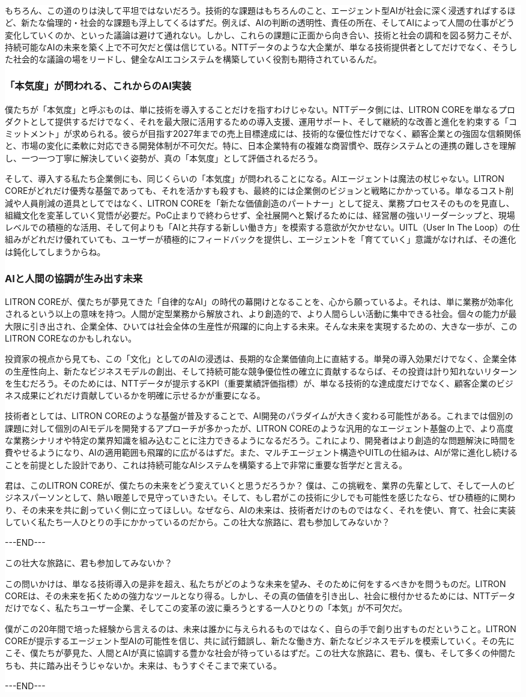 もちろん、この道のりは決して平坦ではないだろう。技術的な課題はもちろんのこと、エージェント型AIが社会に深く浸透すればするほど、新たな倫理的・社会的な課題も浮上してくるはずだ。例えば、AIの判断の透明性、責任の所在、そしてAIによって人間の仕事がどう変化していくのか、といった議論は避けて通れない。しかし、これらの課題に正面から向き合い、技術と社会の調和を図る努力こそが、持続可能なAIの未来を築く上で不可欠だと僕は信じている。NTTデータのような大企業が、単なる技術提供者としてだけでなく、そうした社会的な議論の場をリードし、健全なAIエコシステムを構築していく役割も期待されているんだ。

### 「本気度」が問われる、これからのAI実装

僕たちが「本気度」と呼ぶものは、単に技術を導入することだけを指すわけじゃない。NTTデータ側には、LITRON COREを単なるプロダクトとして提供するだけでなく、それを最大限に活用するための導入支援、運用サポート、そして継続的な改善と進化を約束する「コミットメント」が求められる。彼らが目指す2027年までの売上目標達成には、技術的な優位性だけでなく、顧客企業との強固な信頼関係と、市場の変化に柔軟に対応できる開発体制が不可欠だ。特に、日本企業特有の複雑な商習慣や、既存システムとの連携の難しさを理解し、一つ一つ丁寧に解決していく姿勢が、真の「本気度」として評価されるだろう。

そして、導入する私たち企業側にも、同じくらいの「本気度」が問われることになる。AIエージェントは魔法の杖じゃない。LITRON COREがどれだけ優秀な基盤であっても、それを活かすも殺すも、最終的には企業側のビジョンと戦略にかかっている。単なるコスト削減や人員削減の道具としてではなく、LITRON COREを「新たな価値創造のパートナー」として捉え、業務プロセスそのものを見直し、組織文化を変革していく覚悟が必要だ。PoC止まりで終わらせず、全社展開へと繋げるためには、経営層の強いリーダーシップと、現場レベルでの積極的な活用、そして何よりも「AIと共存する新しい働き方」を模索する意欲が欠かせない。UITL（User In The Loop）の仕組みがどれだけ優れていても、ユーザーが積極的にフィードバックを提供し、エージェントを「育てていく」意識がなければ、その進化は鈍化してしまうからね。

### AIと人間の協調が生み出す未来

LITRON COREが、僕たちが夢見てきた「自律的なAI」の時代の幕開けとなることを、心から願っているよ。それは、単に業務が効率化されるという以上の意味を持つ。人間が定型業務から解放され、より創造的で、より人間らしい活動に集中できる社会。個々の能力が最大限に引き出され、企業全体、ひいては社会全体の生産性が飛躍的に向上する未来。そんな未来を実現するための、大きな一歩が、このLITRON COREなのかもしれない。

投資家の視点から見ても、この「文化」としてのAIの浸透は、長期的な企業価値向上に直結する。単発の導入効果だけでなく、企業全体の生産性向上、新たなビジネスモデルの創出、そして持続可能な競争優位性の確立に貢献するならば、その投資は計り知れないリターンを生むだろう。そのためには、NTTデータが提示するKPI（重要業績評価指標）が、単なる技術的な達成度だけでなく、顧客企業のビジネス成果にどれだけ貢献しているかを明確に示せるかが重要になる。

技術者としては、LITRON COREのような基盤が普及することで、AI開発のパラダイムが大きく変わる可能性がある。これまでは個別の課題に対して個別のAIモデルを開発するアプローチが多かったが、LITRON COREのような汎用的なエージェント基盤の上で、より高度な業務シナリオや特定の業界知識を組み込むことに注力できるようになるだろう。これにより、開発者はより創造的な問題解決に時間を費やせるようになり、AIの適用範囲も飛躍的に広がるはずだ。また、マルチエージェント構造やUITLの仕組みは、AIが常に進化し続けることを前提とした設計であり、これは持続可能なAIシステムを構築する上で非常に重要な哲学だと言える。

君は、このLITRON COREが、僕たちの未来をどう変えていくと思うだろうか？ 僕は、この挑戦を、業界の先輩として、そして一人のビジネスパーソンとして、熱い眼差しで見守っていきたい。そして、もし君がこの技術に少しでも可能性を感じたなら、ぜひ積極的に関わり、その未来を共に創っていく側に立ってほしい。なぜなら、AIの未来は、技術者だけのものではなく、それを使い、育て、社会に実装していく私たち一人ひとりの手にかかっているのだから。この壮大な旅路に、君も参加してみないか？

---END---

この壮大な旅路に、君も参加してみないか？

この問いかけは、単なる技術導入の是非を超え、私たちがどのような未来を望み、そのために何をするべきかを問うものだ。LITRON COREは、その未来を拓くための強力なツールとなり得る。しかし、その真の価値を引き出し、社会に根付かせるためには、NTTデータだけでなく、私たちユーザー企業、そしてこの変革の波に乗ろうとする一人ひとりの「本気」が不可欠だ。

僕がこの20年間で培った経験から言えるのは、未来は誰かに与えられるものではなく、自らの手で創り出すものだということ。LITRON COREが提示するエージェント型AIの可能性を信じ、共に試行錯誤し、新たな働き方、新たなビジネスモデルを模索していく。その先にこそ、僕たちが夢見た、人間とAIが真に協調する豊かな社会が待っているはずだ。この壮大な旅路に、君も、僕も、そして多くの仲間たちも、共に踏み出そうじゃないか。未来は、もうすぐそこまで来ている。

---END---